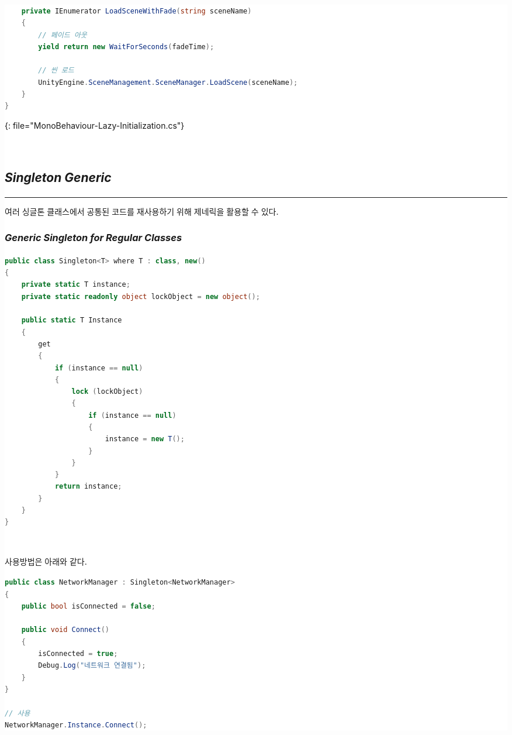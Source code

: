 ```csharp
    private IEnumerator LoadSceneWithFade(string sceneName)
    {
        // 페이드 아웃
        yield return new WaitForSeconds(fadeTime);
        
        // 씬 로드
        UnityEngine.SceneManagement.SceneManager.LoadScene(sceneName);
    }
}
```
{: file="MonoBehaviour-Lazy-Initialization.cs"}

<br>

## _**Singleton Generic**_
---

여러 싱글톤 클래스에서 공통된 코드를 재사용하기 위해 제네릭을 활용할 수 있다.

### _**Generic Singleton for Regular Classes**_

```csharp
public class Singleton<T> where T : class, new()
{
    private static T instance;
    private static readonly object lockObject = new object();
    
    public static T Instance
    {
        get
        {
            if (instance == null)
            {
                lock (lockObject)
                {
                    if (instance == null)
                    {
                        instance = new T();
                    }
                }
            }
            return instance;
        }
    }
}
```

<br>

사용방법은 아래와 같다.

```csharp
public class NetworkManager : Singleton<NetworkManager>
{
    public bool isConnected = false;
    
    public void Connect()
    {
        isConnected = true;
        Debug.Log("네트워크 연결됨");
    }
}

// 사용
NetworkManager.Instance.Connect();
```